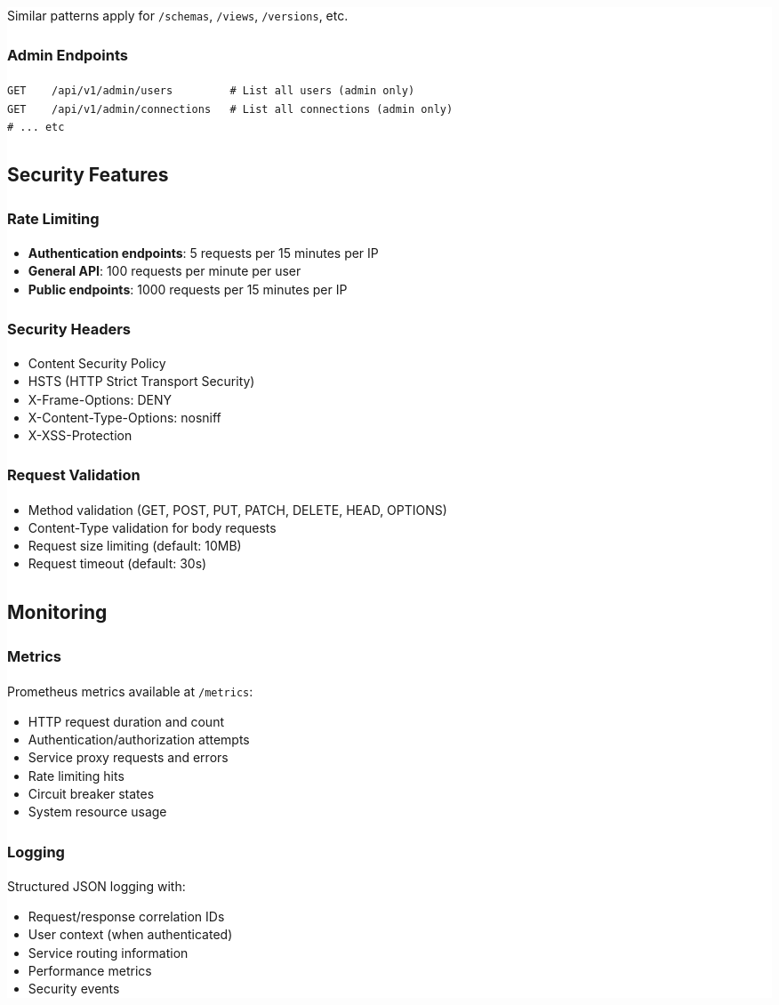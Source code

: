 Similar patterns apply for `/schemas`, `/views`, `/versions`, etc.

### Admin Endpoints

```
GET    /api/v1/admin/users         # List all users (admin only)
GET    /api/v1/admin/connections   # List all connections (admin only)
# ... etc
```

## Security Features

### Rate Limiting

- **Authentication endpoints**: 5 requests per 15 minutes per IP
- **General API**: 100 requests per minute per user
- **Public endpoints**: 1000 requests per 15 minutes per IP

### Security Headers

- Content Security Policy
- HSTS (HTTP Strict Transport Security)
- X-Frame-Options: DENY
- X-Content-Type-Options: nosniff
- X-XSS-Protection

### Request Validation

- Method validation (GET, POST, PUT, PATCH, DELETE, HEAD, OPTIONS)
- Content-Type validation for body requests
- Request size limiting (default: 10MB)
- Request timeout (default: 30s)

## Monitoring

### Metrics

Prometheus metrics available at `/metrics`:

- HTTP request duration and count
- Authentication/authorization attempts
- Service proxy requests and errors
- Rate limiting hits
- Circuit breaker states
- System resource usage

### Logging

Structured JSON logging with:
- Request/response correlation IDs
- User context (when authenticated)
- Service routing information
- Performance metrics
- Security events
